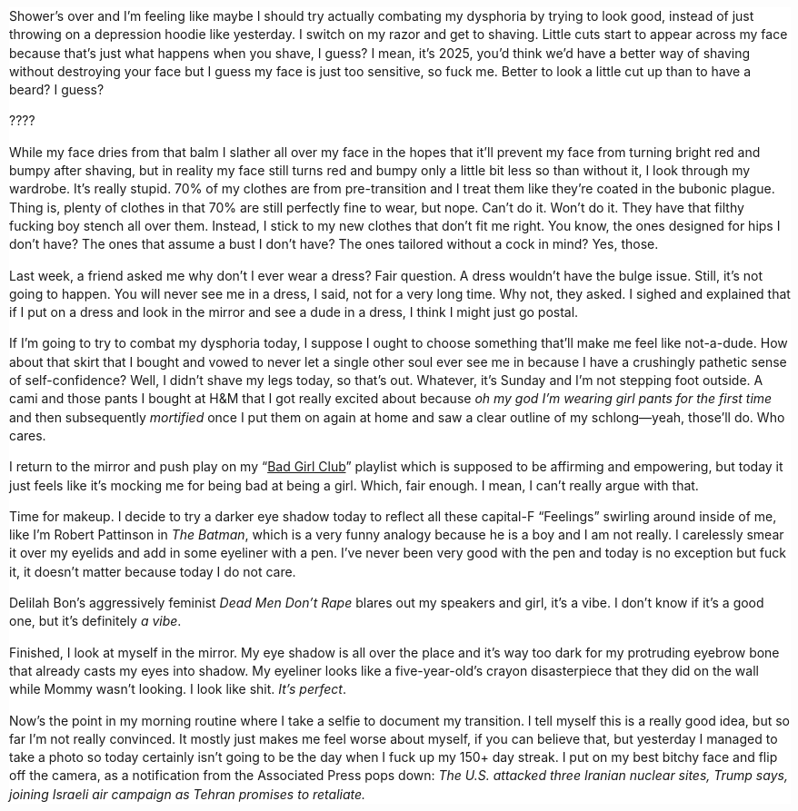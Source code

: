 Shower’s over and I’m feeling like maybe I should try actually combating my dysphoria by trying to look good, instead of just throwing on a depression hoodie like yesterday. I switch on my razor and get to shaving. Little cuts start to appear across my face because that’s just what happens when you shave, I guess? I mean, it’s 2025, you’d think we’d have a better way of shaving without destroying your face but I guess my face is just too sensitive, so fuck me. Better to look a little cut up than to have a beard? I guess?

????

While my face dries from that balm I slather all over my face in the hopes that it’ll prevent my face from turning bright red and bumpy after shaving, but in reality my face still turns red and bumpy only a little bit less so than without it, I look through my wardrobe. It’s really stupid. 70% of my clothes are from pre-transition and I treat them like they’re coated in the bubonic plague. Thing is, plenty of clothes in that 70% are still perfectly fine to wear, but nope. Can’t do it. Won’t do it. They have that filthy fucking boy stench all over them. Instead, I stick to my new clothes that don’t fit me right. You know, the ones designed for hips I don’t have? The ones that assume a bust I don’t have? The ones tailored without a cock in mind? Yes, those.

Last week, a friend asked me why don’t I ever wear a dress? Fair question. A dress wouldn’t have the bulge issue. Still, it’s not going to happen. You will never see me in a dress, I said, not for a very long time. Why not, they asked. I sighed and explained that if I put on a dress and look in the mirror and see a dude in a dress, I think I might just go postal.

If I’m going to try to combat my dysphoria today, I suppose I ought to choose something that’ll make me feel like not-a-dude. How about that skirt that I bought and vowed to never let a single other soul ever see me in because I have a crushingly pathetic sense of self-confidence? Well, I didn’t shave my legs today, so that’s out. Whatever, it’s Sunday and I’m not stepping foot outside. A cami and those pants I bought at H&M that I got really excited about because _oh my god I’m wearing girl pants for the first time_ and then subsequently _mortified_ once I put them on again at home and saw a clear outline of my schlong—yeah, those’ll do. Who cares.

I return to the mirror and push play on my “[Bad Girl Club](https://open.spotify.com/playlist/7ij9kJXUaQmQtFEdo3qnOW)” playlist which is supposed to be affirming and empowering, but today it just feels like it’s mocking me for being bad at being a girl. Which, fair enough. I mean, I can’t really argue with that.

Time for makeup. I decide to try a darker eye shadow today to reflect all these capital-F “Feelings” swirling around inside of me, like I’m Robert Pattinson in _The Batman_, which is a very funny analogy because he is a boy and I am not really. I carelessly smear it over my eyelids and add in some eyeliner with a pen. I’ve never been very good with the pen and today is no exception but fuck it, it doesn’t matter because today I do not care.

Delilah Bon’s aggressively feminist _Dead Men Don’t Rape_ blares out my speakers and girl, it’s a vibe. I don’t know if it’s a good one, but it’s definitely _a vibe_.

Finished, I look at myself in the mirror. My eye shadow is all over the place and it’s way too dark for my protruding eyebrow bone that already casts my eyes into shadow. My eyeliner looks like a five-year-old’s crayon disasterpiece that they did on the wall while Mommy wasn’t looking. I look like shit. _It’s perfect_.

Now’s the point in my morning routine where I take a selfie to document my transition. I tell myself this is a really good idea, but so far I’m not really convinced. It mostly just makes me feel worse about myself, if you can believe that, but yesterday I managed to take a photo so today certainly isn’t going to be the day when I fuck up my 150+ day streak. I put on my best bitchy face and flip off the camera, as a notification from the Associated Press pops down: _The U.S. attacked three Iranian nuclear sites, Trump says, joining Israeli air campaign as Tehran promises to retaliate._
